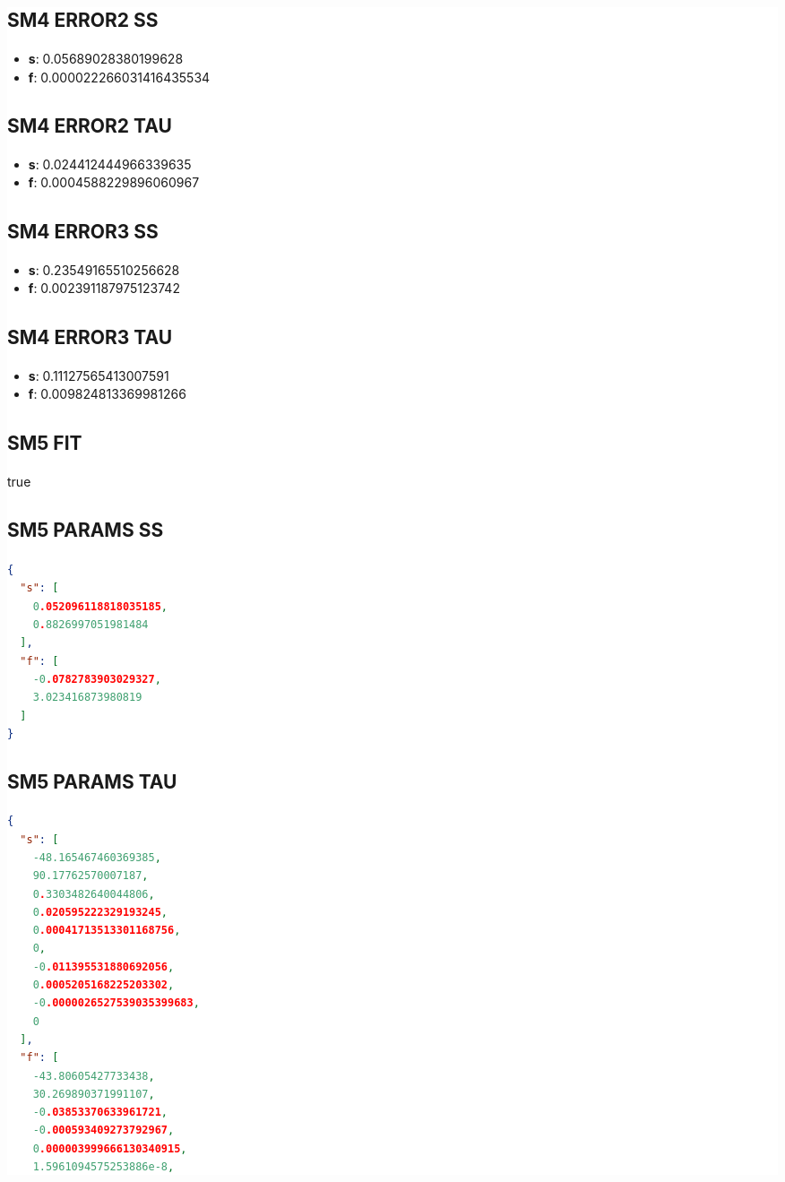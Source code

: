 ## SM4 ERROR2 SS

- **s**: 0.05689028380199628
- **f**: 0.000022266031416435534

## SM4 ERROR2 TAU

- **s**: 0.024412444966339635
- **f**: 0.0004588229896060967

## SM4 ERROR3 SS

- **s**: 0.23549165510256628
- **f**: 0.002391187975123742

## SM4 ERROR3 TAU

- **s**: 0.11127565413007591
- **f**: 0.009824813369981266

## SM5 FIT

true

## SM5 PARAMS SS

```json
{
  "s": [
    0.052096118818035185,
    0.8826997051981484
  ],
  "f": [
    -0.0782783903029327,
    3.023416873980819
  ]
}
```

## SM5 PARAMS TAU

```json
{
  "s": [
    -48.165467460369385,
    90.17762570007187,
    0.3303482640044806,
    0.020595222329193245,
    0.00041713513301168756,
    0,
    -0.011395531880692056,
    0.0005205168225203302,
    -0.0000026527539035399683,
    0
  ],
  "f": [
    -43.80605427733438,
    30.269890371991107,
    -0.03853370633961721,
    -0.000593409273792967,
    0.000003999666130340915,
    1.5961094575253886e-8,
```